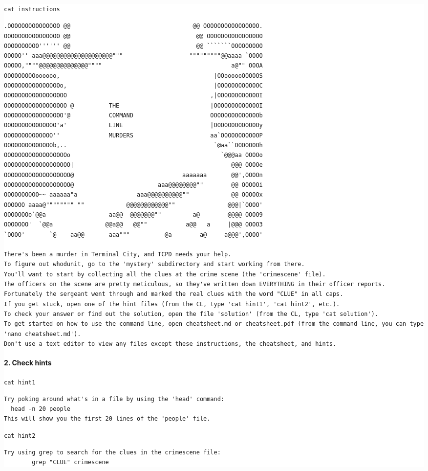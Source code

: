 `cat instructions`
```console
.OOOOOOOOOOOOOOO @@                                   @@ OOOOOOOOOOOOOOOO.
OOOOOOOOOOOOOOOO @@                                    @@ OOOOOOOOOOOOOOOO
OOOOOOOOOO'''''' @@                                    @@ ```````OOOOOOOOO
OOOOO'' aaa@@@@@@@@@@@@@@@@@@@@"""                   """""""""@@aaaa `OOOO
OOOOO,""""@@@@@@@@@@@@@@""""                                     a@"" OOOA
OOOOOOOOOoooooo,                                            |OOoooooOOOOOS
OOOOOOOOOOOOOOOOo,                                          |OOOOOOOOOOOOC
OOOOOOOOOOOOOOOOOO                                         ,|OOOOOOOOOOOOI
OOOOOOOOOOOOOOOOOO @          THE                          |OOOOOOOOOOOOOI
OOOOOOOOOOOOOOOOO'@           COMMAND                      OOOOOOOOOOOOOOb
OOOOOOOOOOOOOOO'a'            LINE                         |OOOOOOOOOOOOOy
OOOOOOOOOOOOOO''              MURDERS                      aa`OOOOOOOOOOOP
OOOOOOOOOOOOOOb,..                                          `@aa``OOOOOOOh
OOOOOOOOOOOOOOOOOOo                                           `@@@aa OOOOo
OOOOOOOOOOOOOOOOOOO|                                             @@@ OOOOe
OOOOOOOOOOOOOOOOOOO@                               aaaaaaa       @@',OOOOn
OOOOOOOOOOOOOOOOOOO@                        aaa@@@@@@@@""        @@ OOOOOi
OOOOOOOOOO~~ aaaaaa"a                 aaa@@@@@@@@@@""            @@ OOOOOx
OOOOOO aaaa@"""""""" ""            @@@@@@@@@@@@""               @@@|`OOOO'
OOOOOOOo`@@a                  aa@@  @@@@@@@""         a@        @@@@ OOOO9
OOOOOOO'  `@@a               @@a@@   @@""           a@@   a     |@@@ OOOO3
`OOOO'       `@    aa@@       aaa"""          @a        a@     a@@@',OOOO'

There's been a murder in Terminal City, and TCPD needs your help.
To figure out whodunit, go to the 'mystery' subdirectory and start working from there.
You'll want to start by collecting all the clues at the crime scene (the 'crimescene' file).
The officers on the scene are pretty meticulous, so they've written down EVERYTHING in their officer reports.
Fortunately the sergeant went through and marked the real clues with the word "CLUE" in all caps.
If you get stuck, open one of the hint files (from the CL, type 'cat hint1', 'cat hint2', etc.).
To check your answer or find out the solution, open the file 'solution' (from the CL, type 'cat solution').
To get started on how to use the command line, open cheatsheet.md or cheatsheet.pdf (from the command line, you can type 'nano cheatsheet.md').
Don't use a text editor to view any files except these instructions, the cheatsheet, and hints.
```

#### 2. Check hints
`cat hint1`  
```console
Try poking around what's in a file by using the 'head' command:
  head -n 20 people
This will show you the first 20 lines of the 'people' file.
```

`cat hint2`  
```console
Try using grep to search for the clues in the crimescene file:
        grep "CLUE" crimescene
```
